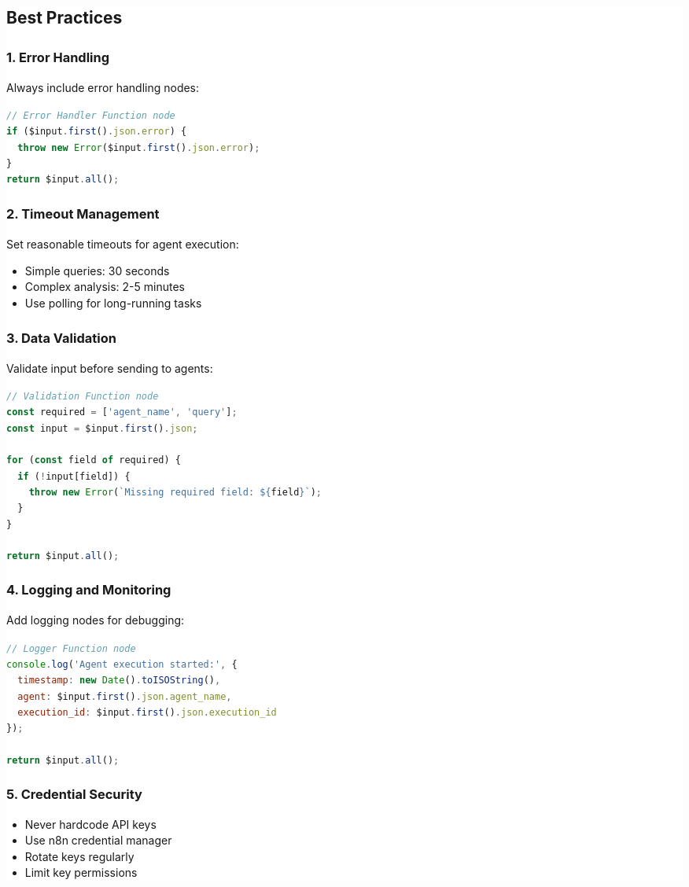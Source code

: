 ## Best Practices

### 1. Error Handling
Always include error handling nodes:
```javascript
// Error Handler Function node
if ($input.first().json.error) {
  throw new Error($input.first().json.error);
}
return $input.all();
```

### 2. Timeout Management
Set reasonable timeouts for agent execution:
- Simple queries: 30 seconds
- Complex analysis: 2-5 minutes
- Use polling for long-running tasks

### 3. Data Validation
Validate input before sending to agents:
```javascript
// Validation Function node
const required = ['agent_name', 'query'];
const input = $input.first().json;

for (const field of required) {
  if (!input[field]) {
    throw new Error(`Missing required field: ${field}`);
  }
}

return $input.all();
```

### 4. Logging and Monitoring
Add logging nodes for debugging:
```javascript
// Logger Function node
console.log('Agent execution started:', {
  timestamp: new Date().toISOString(),
  agent: $input.first().json.agent_name,
  execution_id: $input.first().json.execution_id
});

return $input.all();
```

### 5. Credential Security
- Never hardcode API keys
- Use n8n credential manager
- Rotate keys regularly
- Limit key permissions
